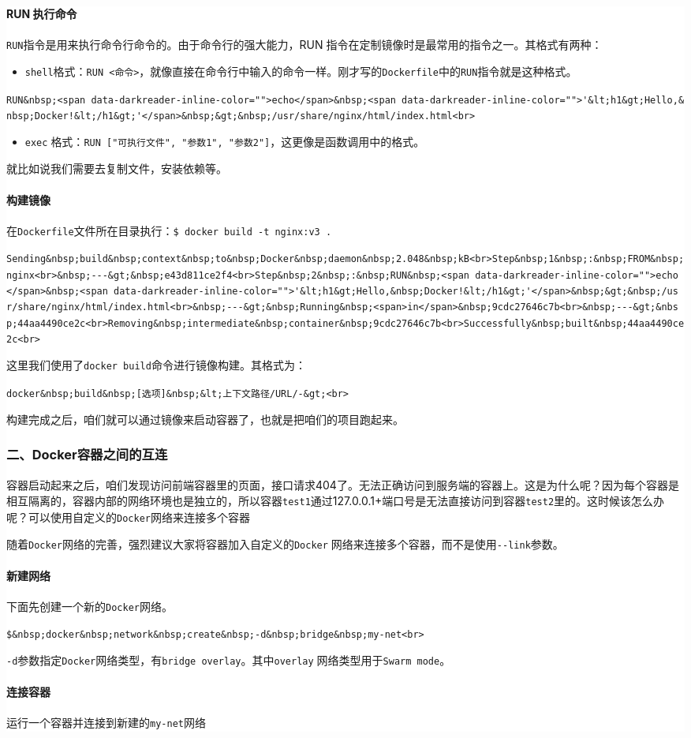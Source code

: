 #### RUN 执行命令

`RUN`指令是用来执行命令行命令的。由于命令行的强大能力，RUN 指令在定制镜像时是最常用的指令之一。其格式有两种：

-   `shell`格式：`RUN <命令>`，就像直接在命令行中输入的命令一样。刚才写的`Dockerfile`中的`RUN`指令就是这种格式。
    

```
RUN&nbsp;<span data-darkreader-inline-color="">echo</span>&nbsp;<span data-darkreader-inline-color="">'&lt;h1&gt;Hello,&nbsp;Docker!&lt;/h1&gt;'</span>&nbsp;&gt;&nbsp;/usr/share/nginx/html/index.html<br>
```

-   `exec` 格式：`RUN ["可执行文件", "参数1", "参数2"]`，这更像是函数调用中的格式。
    

就比如说我们需要去复制文件，安装依赖等。

#### 构建镜像

在`Dockerfile`文件所在目录执行：`$ docker build -t nginx:v3 .`

```
Sending&nbsp;build&nbsp;context&nbsp;to&nbsp;Docker&nbsp;daemon&nbsp;2.048&nbsp;kB<br>Step&nbsp;1&nbsp;:&nbsp;FROM&nbsp;nginx<br>&nbsp;---&gt;&nbsp;e43d811ce2f4<br>Step&nbsp;2&nbsp;:&nbsp;RUN&nbsp;<span data-darkreader-inline-color="">echo</span>&nbsp;<span data-darkreader-inline-color="">'&lt;h1&gt;Hello,&nbsp;Docker!&lt;/h1&gt;'</span>&nbsp;&gt;&nbsp;/usr/share/nginx/html/index.html<br>&nbsp;---&gt;&nbsp;Running&nbsp;<span>in</span>&nbsp;9cdc27646c7b<br>&nbsp;---&gt;&nbsp;44aa4490ce2c<br>Removing&nbsp;intermediate&nbsp;container&nbsp;9cdc27646c7b<br>Successfully&nbsp;built&nbsp;44aa4490ce2c<br>
```

这里我们使用了`docker build`命令进行镜像构建。其格式为：

```
docker&nbsp;build&nbsp;[选项]&nbsp;&lt;上下文路径/URL/-&gt;<br>
```

构建完成之后，咱们就可以通过镜像来启动容器了，也就是把咱们的项目跑起来。

### 二、Docker容器之间的互连

容器启动起来之后，咱们发现访问前端容器里的页面，接口请求404了。无法正确访问到服务端的容器上。这是为什么呢？因为每个容器是相互隔离的，容器内部的网络环境也是独立的，所以容器`test1`通过127.0.0.1+端口号是无法直接访问到容器`test2`里的。这时候该怎么办呢？可以使用自定义的`Docker`网络来连接多个容器

随着`Docker`网络的完善，强烈建议大家将容器加入自定义的`Docker` 网络来连接多个容器，而不是使用`--link`参数。

#### 新建网络

下面先创建一个新的`Docker`网络。

```
$&nbsp;docker&nbsp;network&nbsp;create&nbsp;-d&nbsp;bridge&nbsp;my-net<br>
```

`-d`参数指定`Docker`网络类型，有`bridge overlay`。其中`overlay` 网络类型用于`Swarm mode`。

#### 连接容器

运行一个容器并连接到新建的`my-net`网络
